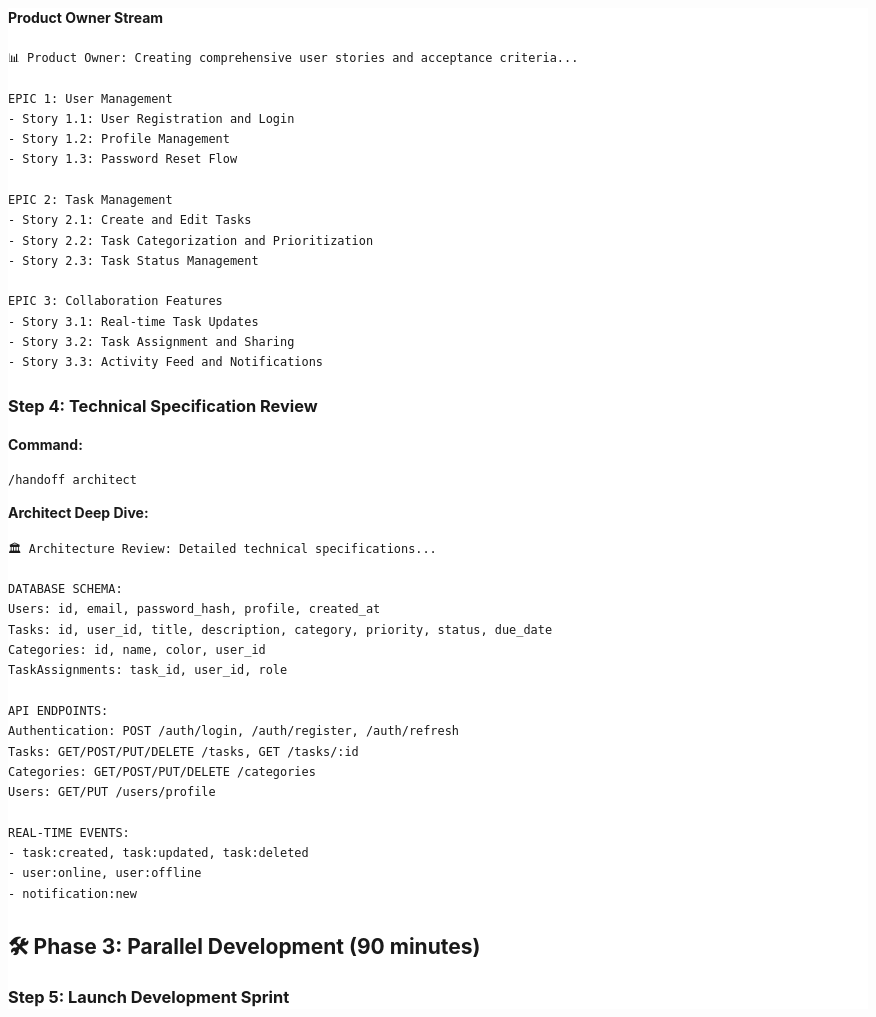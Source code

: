 #### Product Owner Stream  
```
📊 Product Owner: Creating comprehensive user stories and acceptance criteria...

EPIC 1: User Management
- Story 1.1: User Registration and Login
- Story 1.2: Profile Management  
- Story 1.3: Password Reset Flow

EPIC 2: Task Management
- Story 2.1: Create and Edit Tasks
- Story 2.2: Task Categorization and Prioritization
- Story 2.3: Task Status Management

EPIC 3: Collaboration Features
- Story 3.1: Real-time Task Updates
- Story 3.2: Task Assignment and Sharing
- Story 3.3: Activity Feed and Notifications
```

### Step 4: Technical Specification Review

**Command:**
```bash
/handoff architect
```

**Architect Deep Dive:**
```
🏛️ Architecture Review: Detailed technical specifications...

DATABASE SCHEMA:
Users: id, email, password_hash, profile, created_at
Tasks: id, user_id, title, description, category, priority, status, due_date
Categories: id, name, color, user_id
TaskAssignments: task_id, user_id, role

API ENDPOINTS:
Authentication: POST /auth/login, /auth/register, /auth/refresh
Tasks: GET/POST/PUT/DELETE /tasks, GET /tasks/:id
Categories: GET/POST/PUT/DELETE /categories
Users: GET/PUT /users/profile

REAL-TIME EVENTS:
- task:created, task:updated, task:deleted
- user:online, user:offline
- notification:new
```

## 🛠️ Phase 3: Parallel Development (90 minutes)

### Step 5: Launch Development Sprint
